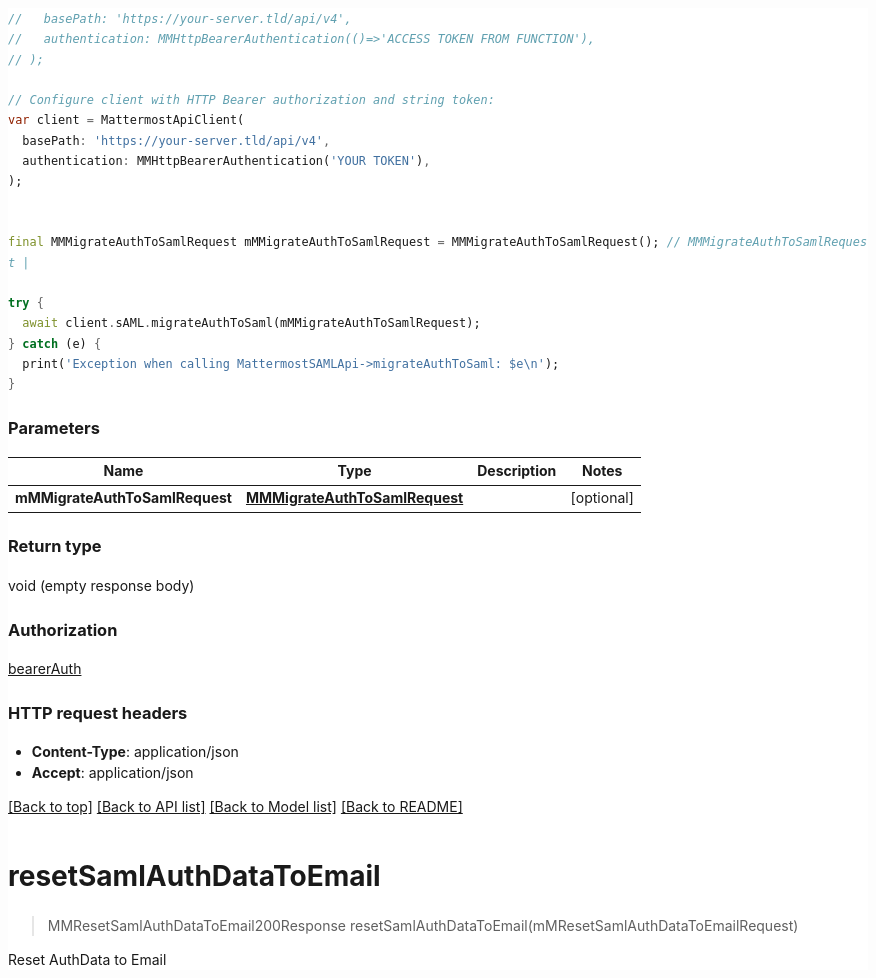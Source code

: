 ```dart
//   basePath: 'https://your-server.tld/api/v4',
//   authentication: MMHttpBearerAuthentication(()=>'ACCESS TOKEN FROM FUNCTION'),
// );

// Configure client with HTTP Bearer authorization and string token:
var client = MattermostApiClient(
  basePath: 'https://your-server.tld/api/v4',
  authentication: MMHttpBearerAuthentication('YOUR TOKEN'),
);


final MMMigrateAuthToSamlRequest mMMigrateAuthToSamlRequest = MMMigrateAuthToSamlRequest(); // MMMigrateAuthToSamlRequest | 

try {
  await client.sAML.migrateAuthToSaml(mMMigrateAuthToSamlRequest); 
} catch (e) {
  print('Exception when calling MattermostSAMLApi->migrateAuthToSaml: $e\n');
}

```

### Parameters

Name | Type | Description  | Notes
------------- | ------------- | ------------- | -------------
 **mMMigrateAuthToSamlRequest** | [**MMMigrateAuthToSamlRequest**](MMMigrateAuthToSamlRequest.md)|  | [optional] 

### Return type

void (empty response body)

### Authorization

[bearerAuth](../GENERATED_README.md#bearerAuth)

### HTTP request headers

 - **Content-Type**: application/json
 - **Accept**: application/json

[[Back to top]](#) [[Back to API list]](../GENERATED_README.md#documentation-for-api-endpoints) [[Back to Model list]](../GENERATED_README.md#documentation-for-models) [[Back to README]](../GENERATED_README.md)

# **resetSamlAuthDataToEmail**
> MMResetSamlAuthDataToEmail200Response resetSamlAuthDataToEmail(mMResetSamlAuthDataToEmailRequest)

Reset AuthData to Email
